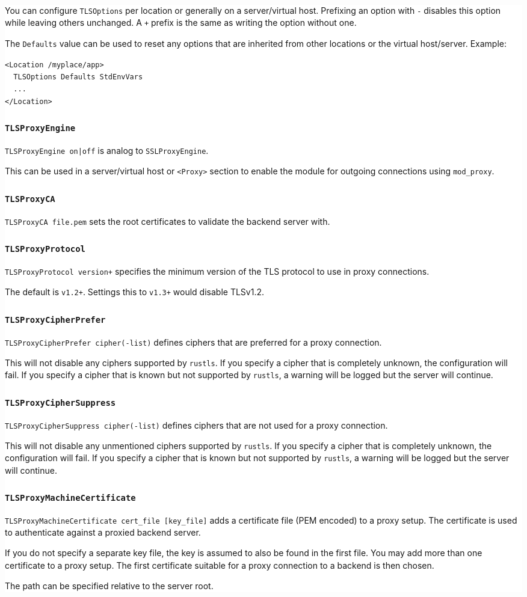 You can configure `TLSOptions` per location or generally on a server/virtual host. Prefixing an option with `-` disables this option while leaving others unchanged. A `+` prefix is the same as writing the option without one.

The `Defaults` value can be used to reset any options that are inherited from other locations or the virtual host/server. Example:

```
<Location /myplace/app>
  TLSOptions Defaults StdEnvVars
  ...
</Location>
```

### `TLSProxyEngine`

`TLSProxyEngine on|off` is analog to `SSLProxyEngine`.

This can be used in a server/virtual host or `<Proxy>` section to enable the module for
outgoing connections using `mod_proxy`.

### `TLSProxyCA`

`TLSProxyCA file.pem` sets the root certificates to validate the backend server with.


### `TLSProxyProtocol`

`TLSProxyProtocol version+` specifies the minimum version of the TLS protocol to use in proxy connections. 

The default is `v1.2+`. Settings this to `v1.3+` would disable TLSv1.2.


### `TLSProxyCipherPrefer`

`TLSProxyCipherPrefer cipher(-list)` defines ciphers that are preferred for a proxy connection. 

This will not disable any ciphers supported by `rustls`. If you specify a cipher that is completely unknown, the configuration will fail. If you specify a cipher that is known but not supported by `rustls`, a warning will be logged but the server will continue.

### `TLSProxyCipherSuppress`

`TLSProxyCipherSuppress cipher(-list)` defines ciphers that are not used for a proxy connection. 

This will not disable any unmentioned ciphers supported by `rustls`. If you specify a cipher that is completely unknown, the configuration will fail. If you specify a cipher that is known but not supported by `rustls`, a warning will be logged but the server will continue.

### `TLSProxyMachineCertificate`

`TLSProxyMachineCertificate cert_file [key_file]` adds a certificate file (PEM encoded) to a proxy setup. The
certificate is used to authenticate against a proxied backend server.

If you do not specify a separate key file, the key is assumed to also be found in the first file. You may add more than one certificate to a proxy setup. The first certificate suitable for a proxy connection to a backend is then chosen.

The path can be specified relative to the server root.



